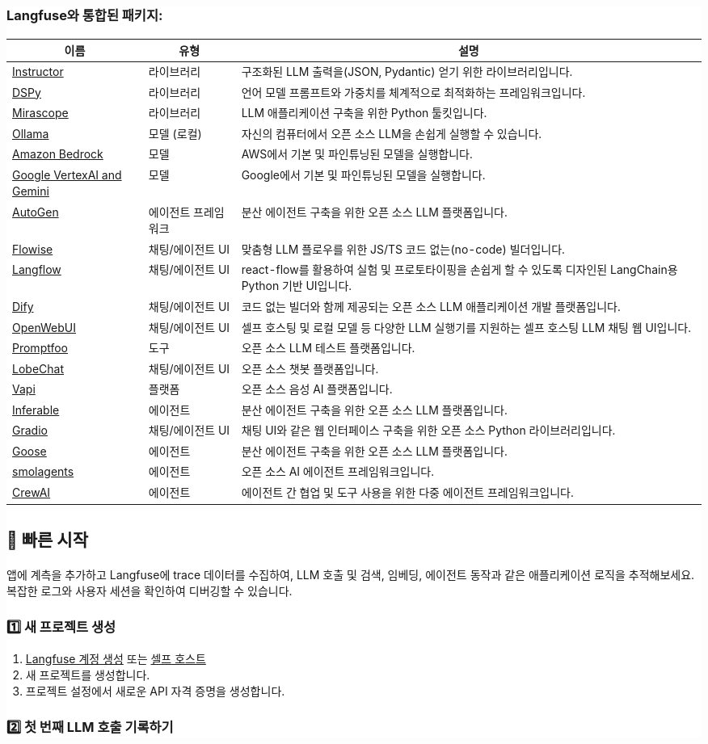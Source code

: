 ### Langfuse와 통합된 패키지:

| 이름                                                                    | 유형               | 설명                                                                                                             |
| ----------------------------------------------------------------------- | ------------------ | ---------------------------------------------------------------------------------------------------------------- |
| [Instructor](https://langfuse.com/docs/integrations/instructor)         | 라이브러리         | 구조화된 LLM 출력을(JSON, Pydantic) 얻기 위한 라이브러리입니다.                                                  |
| [DSPy](https://langfuse.com/docs/integrations/dspy)                     | 라이브러리         | 언어 모델 프롬프트와 가중치를 체계적으로 최적화하는 프레임워크입니다.                                             |
| [Mirascope](https://langfuse.com/docs/integrations/mirascope)           | 라이브러리         | LLM 애플리케이션 구축을 위한 Python 툴킷입니다.                                                                    |
| [Ollama](https://langfuse.com/docs/integrations/ollama)                 | 모델 (로컬)        | 자신의 컴퓨터에서 오픈 소스 LLM을 손쉽게 실행할 수 있습니다.                                                      |
| [Amazon Bedrock](https://langfuse.com/docs/integrations/amazon-bedrock) | 모델               | AWS에서 기본 및 파인튜닝된 모델을 실행합니다.                                                                      |
| [Google VertexAI and Gemini](https://langfuse.com/docs/integrations/google-vertex-ai) | 모델               | Google에서 기본 및 파인튜닝된 모델을 실행합니다.                                                                      |
| [AutoGen](https://langfuse.com/docs/integrations/autogen)               | 에이전트 프레임워크 | 분산 에이전트 구축을 위한 오픈 소스 LLM 플랫폼입니다.                                                              |
| [Flowise](https://langfuse.com/docs/integrations/flowise)               | 채팅/에이전트 UI    | 맞춤형 LLM 플로우를 위한 JS/TS 코드 없는(no-code) 빌더입니다.                                                       |
| [Langflow](https://langfuse.com/docs/integrations/langflow)             | 채팅/에이전트 UI    | react-flow를 활용하여 실험 및 프로토타이핑을 손쉽게 할 수 있도록 디자인된 LangChain용 Python 기반 UI입니다.          |
| [Dify](https://langfuse.com/docs/integrations/dify)                     | 채팅/에이전트 UI    | 코드 없는 빌더와 함께 제공되는 오픈 소스 LLM 애플리케이션 개발 플랫폼입니다.                                        |
| [OpenWebUI](https://langfuse.com/docs/integrations/openwebui)           | 채팅/에이전트 UI    | 셀프 호스팅 및 로컬 모델 등 다양한 LLM 실행기를 지원하는 셀프 호스팅 LLM 채팅 웹 UI입니다.                              |
| [Promptfoo](https://langfuse.com/docs/integrations/promptfoo)           | 도구               | 오픈 소스 LLM 테스트 플랫폼입니다.                                                                                 |
| [LobeChat](https://langfuse.com/docs/integrations/lobechat)             | 채팅/에이전트 UI    | 오픈 소스 챗봇 플랫폼입니다.                                                                                         |
| [Vapi](https://langfuse.com/docs/integrations/vapi)                     | 플랫폼             | 오픈 소스 음성 AI 플랫폼입니다.                                                                                      |
| [Inferable](https://langfuse.com/docs/integrations/other/inferable)     | 에이전트           | 분산 에이전트 구축을 위한 오픈 소스 LLM 플랫폼입니다.                                                              |
| [Gradio](https://langfuse.com/docs/integrations/other/gradio)           | 채팅/에이전트 UI    | 채팅 UI와 같은 웹 인터페이스 구축을 위한 오픈 소스 Python 라이브러리입니다.                                         |
| [Goose](https://langfuse.com/docs/integrations/goose)                   | 에이전트           | 분산 에이전트 구축을 위한 오픈 소스 LLM 플랫폼입니다.                                                              |
| [smolagents](https://langfuse.com/docs/integrations/smolagents)         | 에이전트           | 오픈 소스 AI 에이전트 프레임워크입니다.                                                                            |
| [CrewAI](https://langfuse.com/docs/integrations/crewai)                 | 에이전트           | 에이전트 간 협업 및 도구 사용을 위한 다중 에이전트 프레임워크입니다.                                                 |

## 🚀 빠른 시작

앱에 계측을 추가하고 Langfuse에 trace 데이터를 수집하여, LLM 호출 및 검색, 임베딩, 에이전트 동작과 같은 애플리케이션 로직을 추적해보세요. 복잡한 로그와 사용자 세션을 확인하여 디버깅할 수 있습니다.

### 1️⃣ 새 프로젝트 생성

1. [Langfuse 계정 생성](https://cloud.langfuse.com/auth/sign-up) 또는 [셀프 호스트](https://langfuse.com/self-hosting)
2. 새 프로젝트를 생성합니다.
3. 프로젝트 설정에서 새로운 API 자격 증명을 생성합니다.

### 2️⃣ 첫 번째 LLM 호출 기록하기
